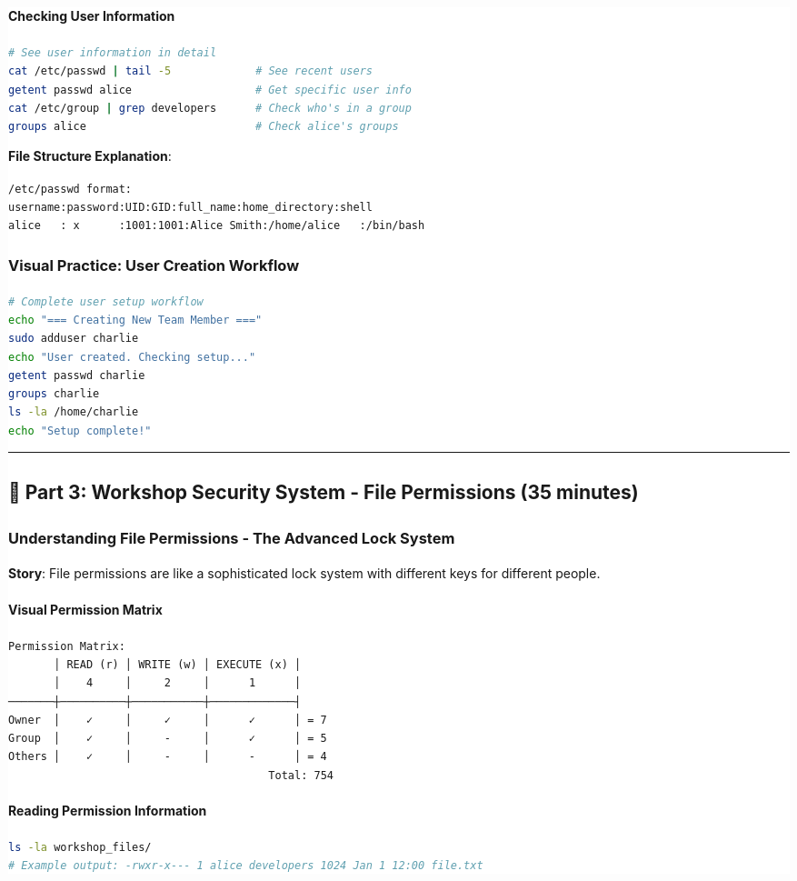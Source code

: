 #### Checking User Information
```bash
# See user information in detail
cat /etc/passwd | tail -5             # See recent users
getent passwd alice                   # Get specific user info
cat /etc/group | grep developers      # Check who's in a group
groups alice                          # Check alice's groups
```

**File Structure Explanation**:
```
/etc/passwd format:
username:password:UID:GID:full_name:home_directory:shell
alice   : x      :1001:1001:Alice Smith:/home/alice   :/bin/bash
```

### Visual Practice: User Creation Workflow
```bash
# Complete user setup workflow
echo "=== Creating New Team Member ==="
sudo adduser charlie
echo "User created. Checking setup..."
getent passwd charlie
groups charlie
ls -la /home/charlie
echo "Setup complete!"
```

---

## 🔐 Part 3: Workshop Security System - File Permissions (35 minutes)

### Understanding File Permissions - The Advanced Lock System

**Story**: File permissions are like a sophisticated lock system with different keys for different people.

#### Visual Permission Matrix
```
Permission Matrix:
       │ READ (r) │ WRITE (w) │ EXECUTE (x) │
       │    4     │     2     │      1      │
───────┼──────────┼───────────┼─────────────┤
Owner  │    ✓     │     ✓     │      ✓      │ = 7
Group  │    ✓     │     -     │      ✓      │ = 5
Others │    ✓     │     -     │      -      │ = 4
                                        Total: 754
```

#### Reading Permission Information
```bash
ls -la workshop_files/
# Example output: -rwxr-x--- 1 alice developers 1024 Jan 1 12:00 file.txt
```
